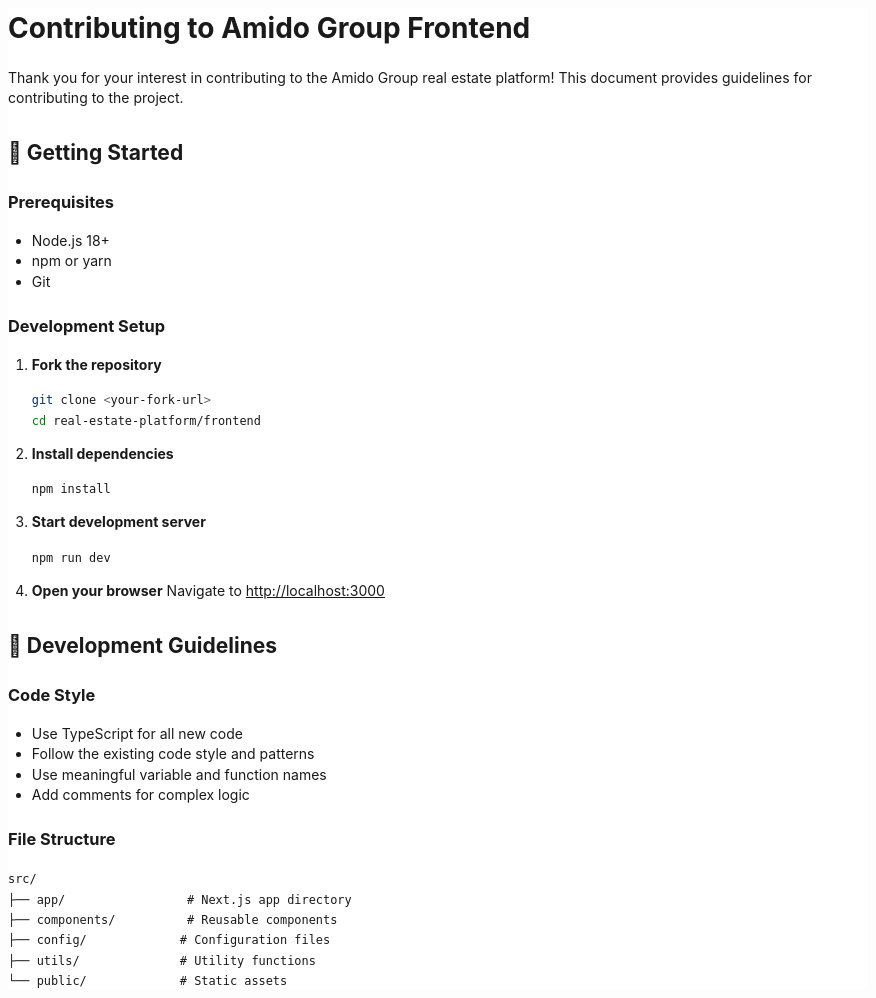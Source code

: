 # Contributing to Amido Group Frontend

Thank you for your interest in contributing to the Amido Group real estate platform! This document provides guidelines for contributing to the project.

## 🚀 Getting Started

### Prerequisites
- Node.js 18+
- npm or yarn
- Git

### Development Setup

1. **Fork the repository**
   ```bash
   git clone <your-fork-url>
   cd real-estate-platform/frontend
   ```

2. **Install dependencies**
   ```bash
   npm install
   ```

3. **Start development server**
   ```bash
   npm run dev
   ```

4. **Open your browser**
   Navigate to [http://localhost:3000](http://localhost:3000)

## 📝 Development Guidelines

### Code Style
- Use TypeScript for all new code
- Follow the existing code style and patterns
- Use meaningful variable and function names
- Add comments for complex logic

### File Structure
```
src/
├── app/                 # Next.js app directory
├── components/          # Reusable components
├── config/             # Configuration files
├── utils/              # Utility functions
└── public/             # Static assets
```
